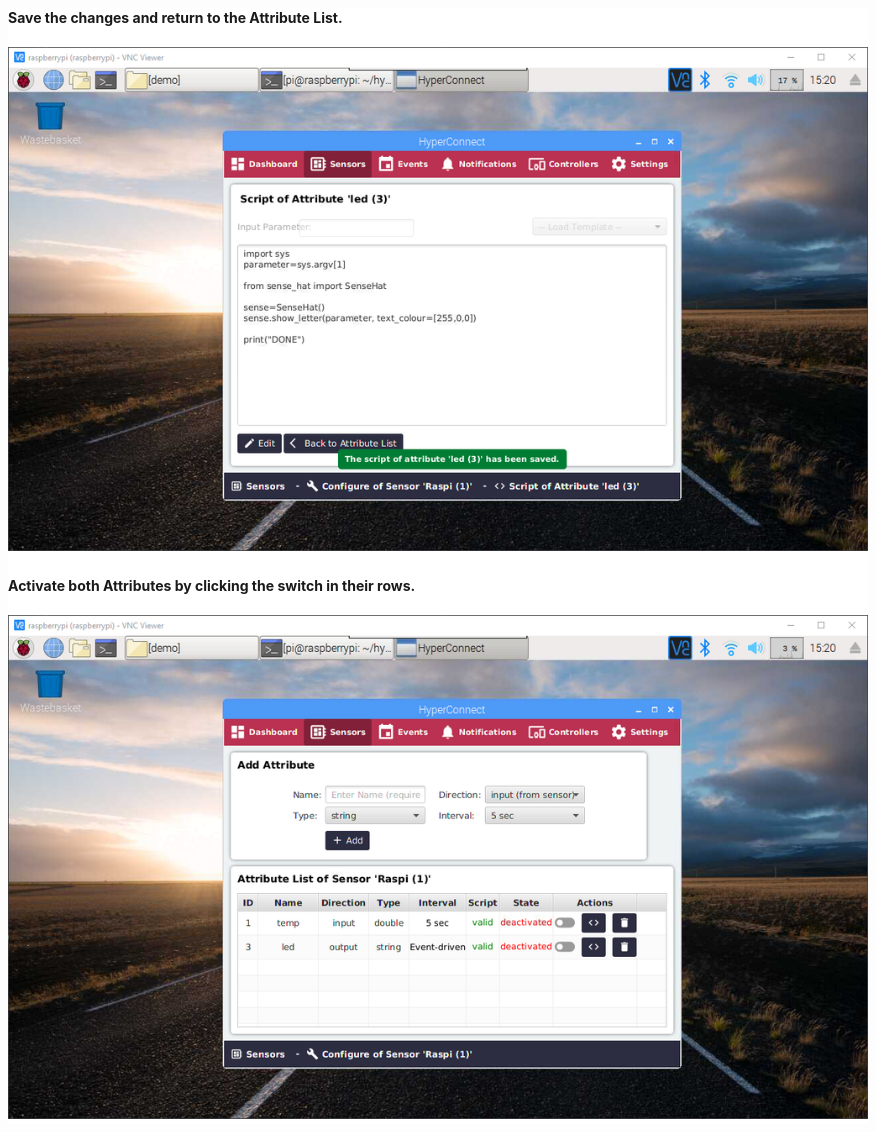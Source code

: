 #### Save the changes and return to the Attribute List.

![Screenshot](images/sensehat-temperature-local-event-tutorial-19.png)

#### Activate both Attributes by clicking the switch in their rows.

![Screenshot](images/sensehat-temperature-local-event-tutorial-20.png)
